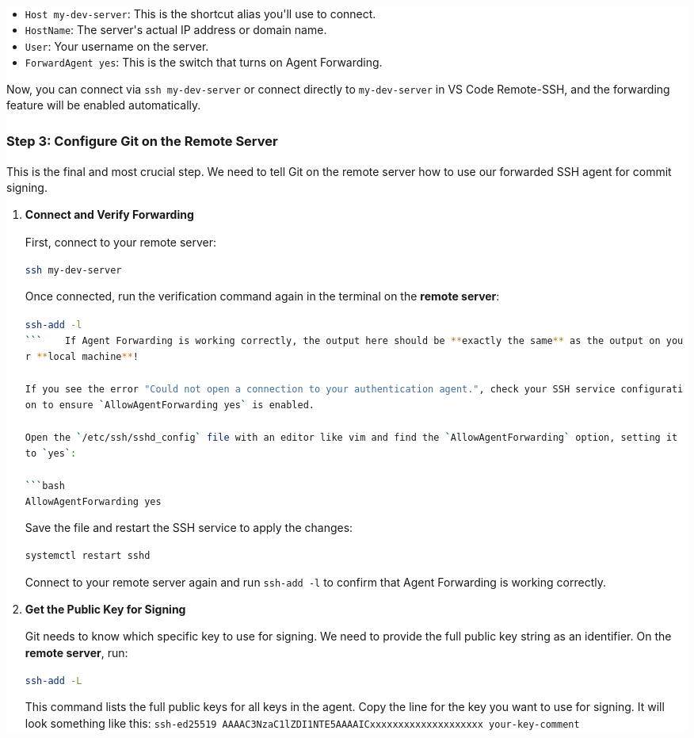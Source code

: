 *   `Host my-dev-server`: This is the shortcut alias you'll use to connect.
*   `HostName`: The server's actual IP address or domain name.
*   `User`: Your username on the server.
*   `ForwardAgent yes`: This is the switch that turns on Agent Forwarding.

Now, you can connect via `ssh my-dev-server` or connect directly to `my-dev-server` in VS Code Remote-SSH, and the forwarding feature will be enabled automatically.

### Step 3: Configure Git on the Remote Server

This is the final and most crucial step. We need to tell Git on the remote server how to use our forwarded SSH agent for commit signing.

1.  **Connect and Verify Forwarding**

    First, connect to your remote server:
    ```sh
    ssh my-dev-server
    ```
    Once connected, run the verification command again in the terminal on the **remote server**:

    ```sh
    ssh-add -l
    ```    If Agent Forwarding is working correctly, the output here should be **exactly the same** as the output on your **local machine**!
    
    If you see the error "Could not open a connection to your authentication agent.", check your SSH service configuration to ensure `AllowAgentForwarding yes` is enabled.
    
    Open the `/etc/ssh/sshd_config` file with an editor like vim and find the `AllowAgentForwarding` option, setting it to `yes`:

    ```bash
    AllowAgentForwarding yes
    ```

    Save the file and restart the SSH service to apply the changes:

    ```bash
    systemctl restart sshd
    ```

    Connect to your remote server again and run `ssh-add -l` to confirm that Agent Forwarding is working correctly.

2.  **Get the Public Key for Signing**

    Git needs to know which specific key to use for signing. We need to provide the full public key string as an identifier. On the **remote server**, run:

    ```sh
    ssh-add -L
    ```

    This command lists the full public keys for all keys in the agent. Copy the line for the key you want to use for signing. It will look something like this:
    `ssh-ed25519 AAAAC3NzaC1lZDI1NTE5AAAAICxxxxxxxxxxxxxxxxxxxx your-key-comment`
